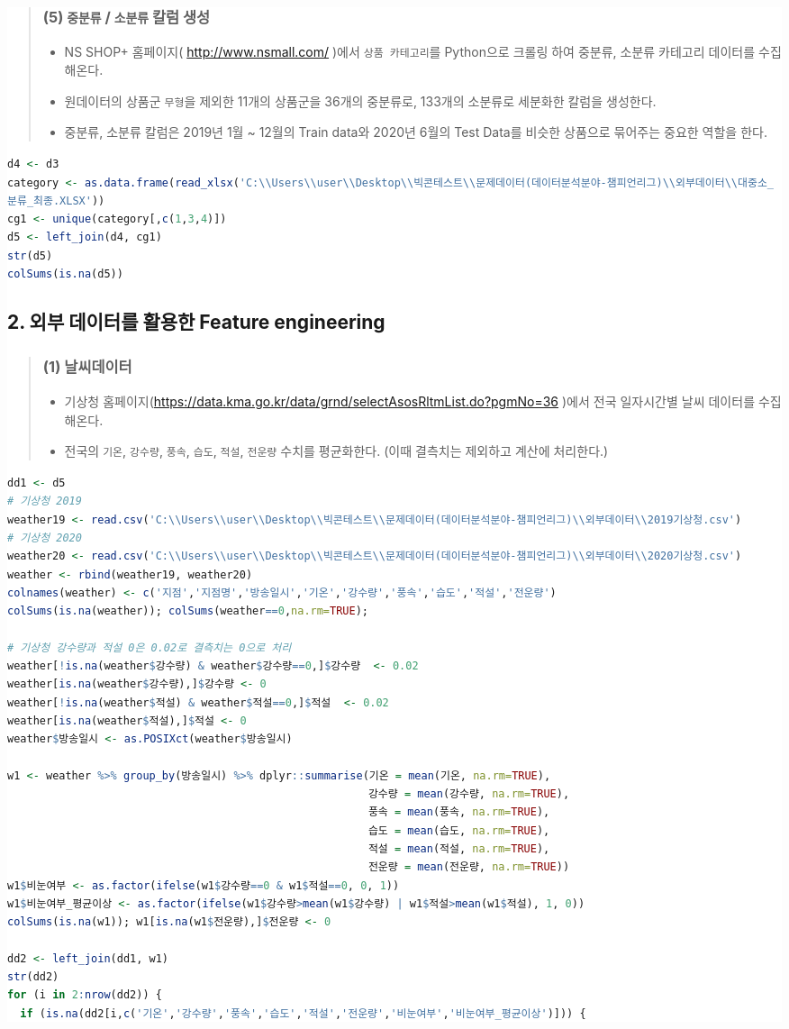 

> ### **(5) `중분류` / `소분류` 칼럼 생성**
>
> - NS SHOP+ 홈페이지( http://www.nsmall.com/ )에서 `상품 카테고리`를 Python으로 크롤링 하여 중분류, 소분류 카테고리 데이터를 수집해온다.
>
> - 원데이터의 상품군 `무형`을 제외한 11개의 상품군을 36개의 중분류로, 133개의 소분류로 세분화한 칼럼을 생성한다.
>
> - 중분류, 소분류 칼럼은 2019년 1월 ~ 12월의 Train data와 2020년 6월의 Test Data를 비슷한 상품으로 묶어주는 중요한 역할을 한다.

```R
d4 <- d3
category <- as.data.frame(read_xlsx('C:\\Users\\user\\Desktop\\빅콘테스트\\문제데이터(데이터분석분야-챔피언리그)\\외부데이터\\대중소_분류_최종.XLSX'))
cg1 <- unique(category[,c(1,3,4)])
d5 <- left_join(d4, cg1)
str(d5)
colSums(is.na(d5))
```





## 2. 외부 데이터를 활용한 Feature engineering



> ### (1) 날씨데이터 
>
> - 기상청 홈페이지(https://data.kma.go.kr/data/grnd/selectAsosRltmList.do?pgmNo=36 )에서  전국 일자시간별 날씨 데이터를 수집해온다.
>
> - 전국의 `기온`, `강수량`, `풍속`, `습도`, `적설`, `전운량` 수치를 평균화한다.
> (이때 결측치는 제외하고 계산에 처리한다.)

```R
dd1 <- d5
# 기상청 2019
weather19 <- read.csv('C:\\Users\\user\\Desktop\\빅콘테스트\\문제데이터(데이터분석분야-챔피언리그)\\외부데이터\\2019기상청.csv')
# 기상청 2020
weather20 <- read.csv('C:\\Users\\user\\Desktop\\빅콘테스트\\문제데이터(데이터분석분야-챔피언리그)\\외부데이터\\2020기상청.csv')
weather <- rbind(weather19, weather20)
colnames(weather) <- c('지점','지점명','방송일시','기온','강수량','풍속','습도','적설','전운량')
colSums(is.na(weather)); colSums(weather==0,na.rm=TRUE);

# 기상청 강수량과 적설 0은 0.02로 결측치는 0으로 처리
weather[!is.na(weather$강수량) & weather$강수량==0,]$강수량  <- 0.02
weather[is.na(weather$강수량),]$강수량 <- 0
weather[!is.na(weather$적설) & weather$적설==0,]$적설  <- 0.02
weather[is.na(weather$적설),]$적설 <- 0
weather$방송일시 <- as.POSIXct(weather$방송일시)

w1 <- weather %>% group_by(방송일시) %>% dplyr::summarise(기온 = mean(기온, na.rm=TRUE),
                                                        강수량 = mean(강수량, na.rm=TRUE),
                                                        풍속 = mean(풍속, na.rm=TRUE),
                                                        습도 = mean(습도, na.rm=TRUE),
                                                        적설 = mean(적설, na.rm=TRUE),
                                                        전운량 = mean(전운량, na.rm=TRUE))
w1$비눈여부 <- as.factor(ifelse(w1$강수량==0 & w1$적설==0, 0, 1))
w1$비눈여부_평균이상 <- as.factor(ifelse(w1$강수량>mean(w1$강수량) | w1$적설>mean(w1$적설), 1, 0))
colSums(is.na(w1)); w1[is.na(w1$전운량),]$전운량 <- 0

dd2 <- left_join(dd1, w1)
str(dd2)
for (i in 2:nrow(dd2)) {
  if (is.na(dd2[i,c('기온','강수량','풍속','습도','적설','전운량','비눈여부','비눈여부_평균이상')])) {
```